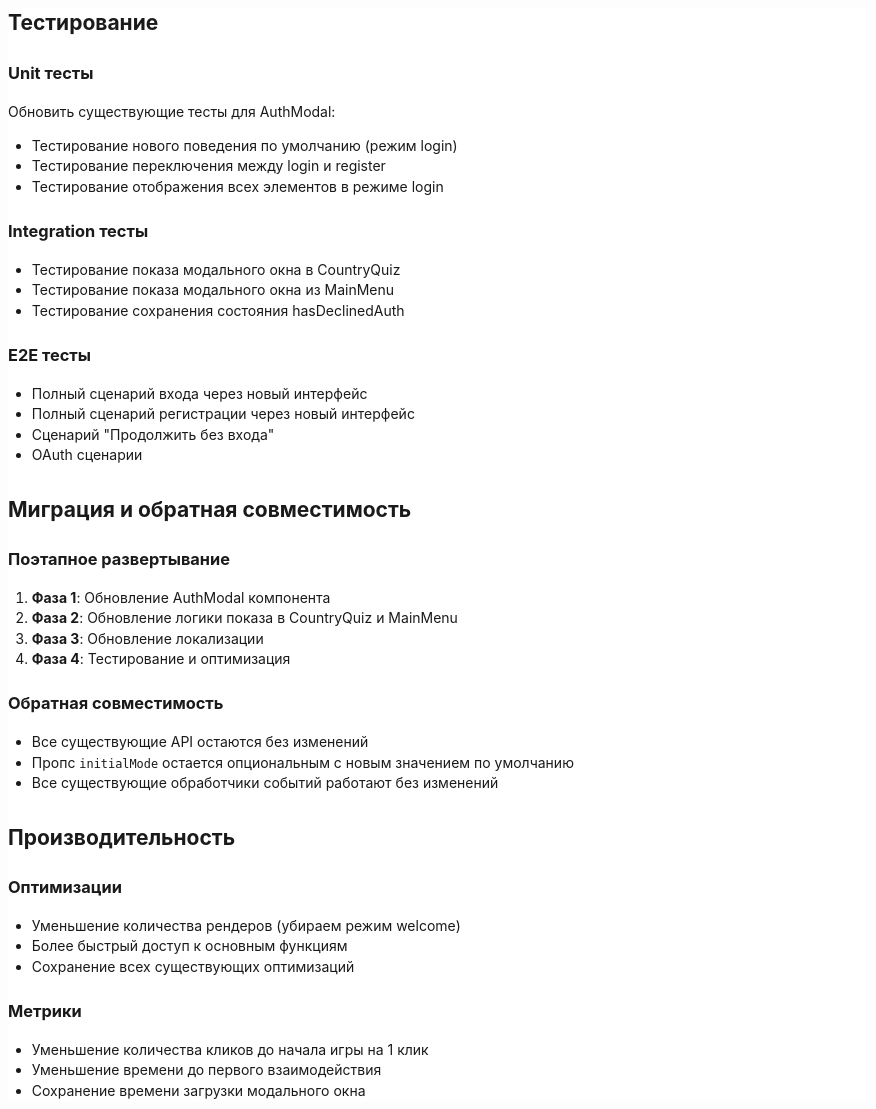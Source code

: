 ## Тестирование

### Unit тесты

Обновить существующие тесты для AuthModal:
- Тестирование нового поведения по умолчанию (режим login)
- Тестирование переключения между login и register
- Тестирование отображения всех элементов в режиме login

### Integration тесты

- Тестирование показа модального окна в CountryQuiz
- Тестирование показа модального окна из MainMenu
- Тестирование сохранения состояния hasDeclinedAuth

### E2E тесты

- Полный сценарий входа через новый интерфейс
- Полный сценарий регистрации через новый интерфейс
- Сценарий "Продолжить без входа"
- OAuth сценарии

## Миграция и обратная совместимость

### Поэтапное развертывание

1. **Фаза 1**: Обновление AuthModal компонента
2. **Фаза 2**: Обновление логики показа в CountryQuiz и MainMenu
3. **Фаза 3**: Обновление локализации
4. **Фаза 4**: Тестирование и оптимизация

### Обратная совместимость

- Все существующие API остаются без изменений
- Пропс `initialMode` остается опциональным с новым значением по умолчанию
- Все существующие обработчики событий работают без изменений

## Производительность

### Оптимизации

- Уменьшение количества рендеров (убираем режим welcome)
- Более быстрый доступ к основным функциям
- Сохранение всех существующих оптимизаций

### Метрики

- Уменьшение количества кликов до начала игры на 1 клик
- Уменьшение времени до первого взаимодействия
- Сохранение времени загрузки модального окна
